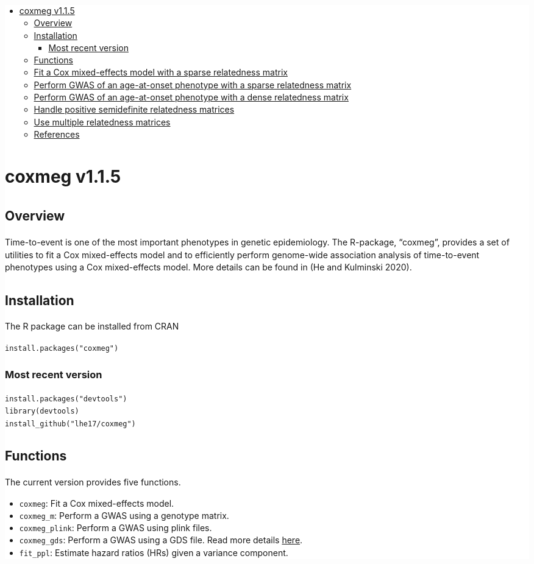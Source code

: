 -   [coxmeg v1.1.5](#coxmeg-v1.1.5)
    -   [Overview](#overview)
    -   [Installation](#installation)
        -   [Most recent version](#most-recent-version)
    -   [Functions](#functions)
    -   [Fit a Cox mixed-effects model with a sparse relatedness
        matrix](#fit-a-cox-mixed-effects-model-with-a-sparse-relatedness-matrix)
    -   [Perform GWAS of an age-at-onset phenotype with a sparse
        relatedness
        matrix](#perform-gwas-of-an-age-at-onset-phenotype-with-a-sparse-relatedness-matrix)
    -   [Perform GWAS of an age-at-onset phenotype with a dense
        relatedness
        matrix](#perform-gwas-of-an-age-at-onset-phenotype-with-a-dense-relatedness-matrix)
    -   [Handle positive semidefinite relatedness
        matrices](#handle-positive-semidefinite-relatedness-matrices)
    -   [Use multiple relatedness
        matrices](#use-multiple-relatedness-matrices)
    -   [References](#references)

# coxmeg v1.1.5

## Overview

Time-to-event is one of the most important phenotypes in genetic
epidemiology. The R-package, “coxmeg”, provides a set of utilities to
fit a Cox mixed-effects model and to efficiently perform genome-wide
association analysis of time-to-event phenotypes using a Cox
mixed-effects model. More details can be found in (He and Kulminski
2020).

## Installation

The R package can be installed from CRAN

    install.packages("coxmeg")

### Most recent version

    install.packages("devtools")
    library(devtools)
    install_github("lhe17/coxmeg")

## Functions

The current version provides five functions.

-   `coxmeg`: Fit a Cox mixed-effects model.
-   `coxmeg_m`: Perform a GWAS using a genotype matrix.
-   `coxmeg_plink`: Perform a GWAS using plink files.
-   `coxmeg_gds`: Perform a GWAS using a GDS file. Read more details
    [here](./coxmeg_gds_example.md).
-   `fit_ppl`: Estimate hazard ratios (HRs) given a variance component.
